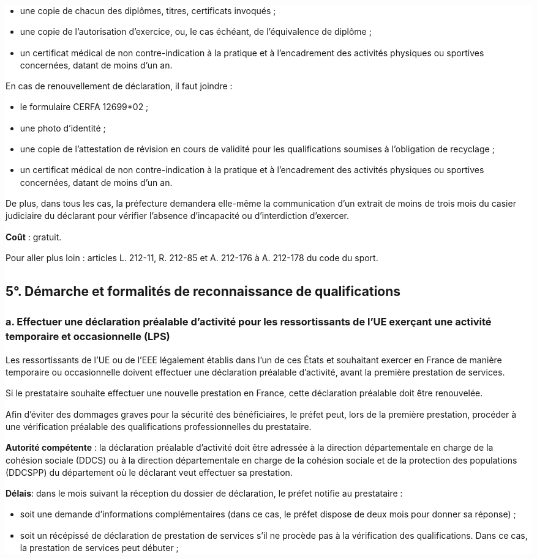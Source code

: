 -   une copie de chacun des diplômes, titres, certificats invoqués ;

-   une copie de l’autorisation d’exercice, ou, le cas échéant, de l’équivalence de diplôme ;

-   un certificat médical de non contre-indication à la pratique et à l’encadrement des activités physiques ou sportives concernées, datant de moins d’un an.

En cas de renouvellement de déclaration, il faut joindre :

-   le formulaire CERFA 12699*02 ;

-   une photo d’identité ;

-   une copie de l’attestation de révision en cours de validité pour les qualifications soumises à l’obligation de recyclage ;

-   un certificat médical de non contre-indication à la pratique et à l’encadrement des activités physiques ou sportives concernées, datant de moins d’un an.

De plus, dans tous les cas, la préfecture demandera elle-même la communication d’un extrait de moins de trois mois du casier judiciaire du déclarant pour vérifier l’absence d’incapacité ou d’interdiction d’exercer.

**Coût** : gratuit.

Pour aller plus loin : articles L. 212-11, R. 212-85 et A. 212-176 à A. 212-178 du code du sport.

5°. Démarche et formalités de reconnaissance de qualifications
--------------------------------------------------------------

### a. Effectuer une déclaration préalable d’activité pour les ressortissants de l’UE exerçant une activité temporaire et occasionnelle (LPS)

Les ressortissants de l’UE ou de l’EEE légalement établis dans l’un de ces États et souhaitant exercer en France de manière temporaire ou occasionnelle doivent effectuer une déclaration préalable d’activité, avant la première prestation de services.

Si le prestataire souhaite effectuer une nouvelle prestation en France, cette déclaration préalable doit être renouvelée.

Afin d’éviter des dommages graves pour la sécurité des bénéficiaires, le préfet peut, lors de la première prestation, procéder à une vérification préalable des qualifications professionnelles du prestataire.

**Autorité compétente** : la déclaration préalable d’activité doit être adressée à la direction départementale en charge de la cohésion sociale (DDCS) ou à la direction départementale en charge de la cohésion sociale et de la protection des populations (DDCSPP) du département où le déclarant veut effectuer sa prestation.

**Délais**: dans le mois suivant la réception du dossier de déclaration, le préfet notifie au prestataire :

-   soit une demande d’informations complémentaires (dans ce cas, le préfet dispose de deux mois pour donner sa réponse) ;

-   soit un récépissé de déclaration de prestation de services s’il ne procède pas à la vérification des qualifications. Dans ce cas, la prestation de services peut débuter ;
